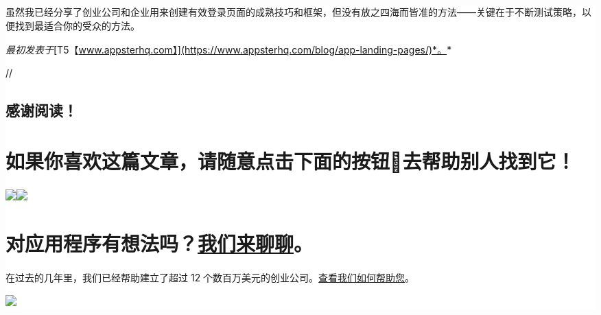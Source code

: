 虽然我已经分享了创业公司和企业用来创建有效登录页面的成熟技巧和框架，但没有放之四海而皆准的方法——关键在于不断测试策略，以便找到最适合你的受众的方法。

*最初发表于*[T5【www.appsterhq.com】](https://www.appsterhq.com/blog/app-landing-pages/)*。*

//

## 感谢阅读！

# 如果你喜欢这篇文章，请随意点击下面的按钮👏去帮助别人找到它！

![](img/2364ebf093729c78d80f855ab4458df0.png)![](img/70cd62e4bfba19568e87ab10ede853cf.png)

# 对应用程序有想法吗？[我们来聊聊](http://www.appsterhq.com/?utm_source=CP&utm_medium=Medium)。

在过去的几年里，我们已经帮助建立了超过 12 个数百万美元的创业公司。[查看我们如何帮助您](http://www.appsterhq.com/?utm_source=CP&utm_medium=Medium)。

![](img/70cd62e4bfba19568e87ab10ede853cf.png)